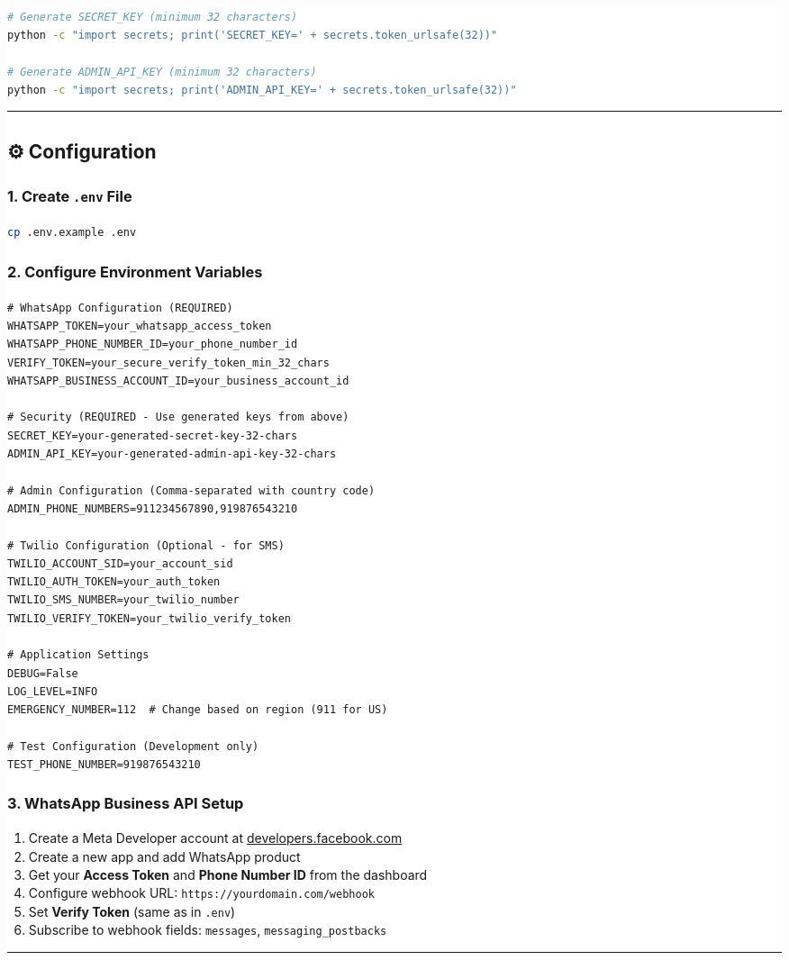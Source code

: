 ```bash
# Generate SECRET_KEY (minimum 32 characters)
python -c "import secrets; print('SECRET_KEY=' + secrets.token_urlsafe(32))"

# Generate ADMIN_API_KEY (minimum 32 characters)
python -c "import secrets; print('ADMIN_API_KEY=' + secrets.token_urlsafe(32))"
```

---

## ⚙️ Configuration

### 1. Create `.env` File

```bash
cp .env.example .env
```

### 2. Configure Environment Variables

```env
# WhatsApp Configuration (REQUIRED)
WHATSAPP_TOKEN=your_whatsapp_access_token
WHATSAPP_PHONE_NUMBER_ID=your_phone_number_id
VERIFY_TOKEN=your_secure_verify_token_min_32_chars
WHATSAPP_BUSINESS_ACCOUNT_ID=your_business_account_id

# Security (REQUIRED - Use generated keys from above)
SECRET_KEY=your-generated-secret-key-32-chars
ADMIN_API_KEY=your-generated-admin-api-key-32-chars

# Admin Configuration (Comma-separated with country code)
ADMIN_PHONE_NUMBERS=911234567890,919876543210

# Twilio Configuration (Optional - for SMS)
TWILIO_ACCOUNT_SID=your_account_sid
TWILIO_AUTH_TOKEN=your_auth_token
TWILIO_SMS_NUMBER=your_twilio_number
TWILIO_VERIFY_TOKEN=your_twilio_verify_token

# Application Settings
DEBUG=False
LOG_LEVEL=INFO
EMERGENCY_NUMBER=112  # Change based on region (911 for US)

# Test Configuration (Development only)
TEST_PHONE_NUMBER=919876543210
```

### 3. WhatsApp Business API Setup

1. Create a Meta Developer account at [developers.facebook.com](https://developers.facebook.com/)
2. Create a new app and add WhatsApp product
3. Get your **Access Token** and **Phone Number ID** from the dashboard
4. Configure webhook URL: `https://yourdomain.com/webhook`
5. Set **Verify Token** (same as in `.env`)
6. Subscribe to webhook fields: `messages`, `messaging_postbacks`

---